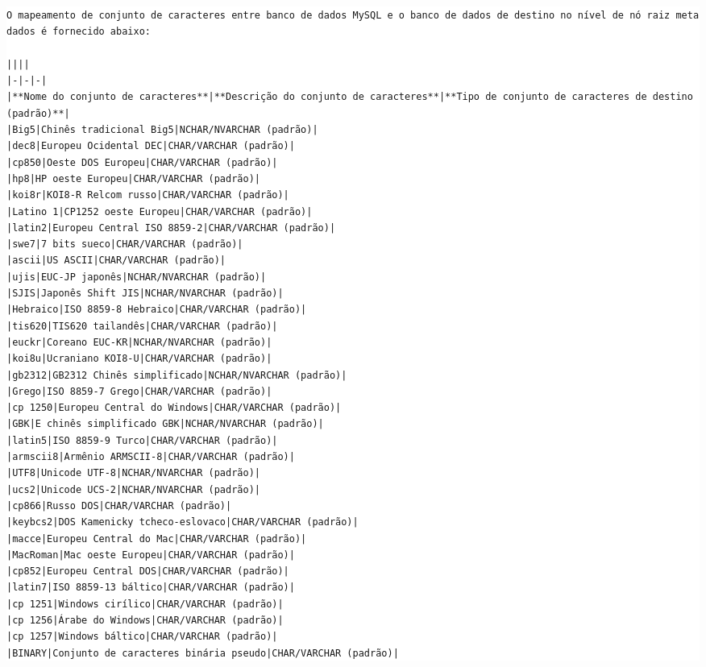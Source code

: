     O mapeamento de conjunto de caracteres entre banco de dados MySQL e o banco de dados de destino no nível de nó raiz metadados é fornecido abaixo:  
  
    ||||  
    |-|-|-|  
    |**Nome do conjunto de caracteres**|**Descrição do conjunto de caracteres**|**Tipo de conjunto de caracteres de destino (padrão)**|  
    |Big5|Chinês tradicional Big5|NCHAR/NVARCHAR (padrão)|  
    |dec8|Europeu Ocidental DEC|CHAR/VARCHAR (padrão)|  
    |cp850|Oeste DOS Europeu|CHAR/VARCHAR (padrão)|  
    |hp8|HP oeste Europeu|CHAR/VARCHAR (padrão)|  
    |koi8r|KOI8-R Relcom russo|CHAR/VARCHAR (padrão)|  
    |Latino 1|CP1252 oeste Europeu|CHAR/VARCHAR (padrão)|  
    |latin2|Europeu Central ISO 8859-2|CHAR/VARCHAR (padrão)|  
    |swe7|7 bits sueco|CHAR/VARCHAR (padrão)|  
    |ascii|US ASCII|CHAR/VARCHAR (padrão)|  
    |ujis|EUC-JP japonês|NCHAR/NVARCHAR (padrão)|  
    |SJIS|Japonês Shift JIS|NCHAR/NVARCHAR (padrão)|  
    |Hebraico|ISO 8859-8 Hebraico|CHAR/VARCHAR (padrão)|  
    |tis620|TIS620 tailandês|CHAR/VARCHAR (padrão)|  
    |euckr|Coreano EUC-KR|NCHAR/NVARCHAR (padrão)|  
    |koi8u|Ucraniano KOI8-U|CHAR/VARCHAR (padrão)|  
    |gb2312|GB2312 Chinês simplificado|NCHAR/NVARCHAR (padrão)|  
    |Grego|ISO 8859-7 Grego|CHAR/VARCHAR (padrão)|  
    |cp 1250|Europeu Central do Windows|CHAR/VARCHAR (padrão)|  
    |GBK|E chinês simplificado GBK|NCHAR/NVARCHAR (padrão)|  
    |latin5|ISO 8859-9 Turco|CHAR/VARCHAR (padrão)|  
    |armscii8|Armênio ARMSCII-8|CHAR/VARCHAR (padrão)|  
    |UTF8|Unicode UTF-8|NCHAR/NVARCHAR (padrão)|  
    |ucs2|Unicode UCS-2|NCHAR/NVARCHAR (padrão)|  
    |cp866|Russo DOS|CHAR/VARCHAR (padrão)|  
    |keybcs2|DOS Kamenicky tcheco-eslovaco|CHAR/VARCHAR (padrão)|  
    |macce|Europeu Central do Mac|CHAR/VARCHAR (padrão)|  
    |MacRoman|Mac oeste Europeu|CHAR/VARCHAR (padrão)|  
    |cp852|Europeu Central DOS|CHAR/VARCHAR (padrão)|  
    |latin7|ISO 8859-13 báltico|CHAR/VARCHAR (padrão)|  
    |cp 1251|Windows cirílico|CHAR/VARCHAR (padrão)|  
    |cp 1256|Árabe do Windows|CHAR/VARCHAR (padrão)|  
    |cp 1257|Windows báltico|CHAR/VARCHAR (padrão)|  
    |BINARY|Conjunto de caracteres binária pseudo|CHAR/VARCHAR (padrão)|  